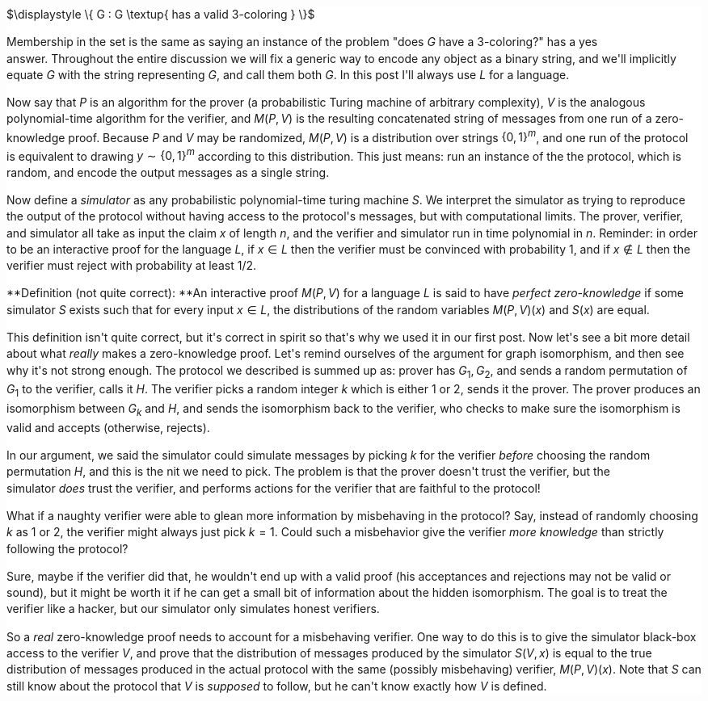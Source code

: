 
$\displaystyle \{ G : G \textup{ has a valid 3-coloring } \}$


Membership in the set is the same as saying an instance of the problem "does $G$ have a 3-coloring?" has a yes answer. Throughout the entire discussion we will fix a generic way to encode any object as a binary string, and we'll implicitly equate $G$ with the string representing $G$, and call them both $G$. In this post I'll always use $L$ for a language.

Now say that $P$ is an algorithm for the prover (a probabilistic Turing machine of arbitrary complexity), $V$ is the analogous polynomial-time algorithm for the verifier, and $M(P,V)$ is the resulting concatenated string of messages from one run of a zero-knowledge proof. Because $P$ and $V$ may be randomized, $M(P,V)$ is a distribution over strings $\{ 0, 1\}^m$, and one run of the protocol is equivalent to drawing $y \sim \{0,1\}^m$ according to this distribution. This just means: run an instance of the the protocol, which is random, and encode the output messages as a single string.

Now define a _simulator_ as any probabilistic polynomial-time turing machine $S$. We interpret the simulator as trying to reproduce the output of the protocol without having access to the protocol's messages, but with computational limits. The prover, verifier, and simulator all take as input the claim $x$ of length $n$, and the verifier and simulator run in time polynomial in $n$. Reminder: in order to be an interactive proof for the language $L$, if $x \in L$ then the verifier must be convinced with probability $1$, and if $x \not \in L$ then the verifier must reject with probability at least $1/2$.

**Definition (not quite correct): **An interactive proof $M(P,V)$ for a language $L$ is said to have _perfect zero-knowledge_ if some simulator $S$ exists such that for every input $x \in L$, the distributions of the random variables $M(P,V)(x)$ and $S(x)$ are equal.

This definition isn't quite correct, but it's correct in spirit so that's why we used it in our first post. Now let's see a bit more detail about what _really_ makes a zero-knowledge proof. Let's remind ourselves of the argument for graph isomorphism, and then see why it's not strong enough. The protocol we described is summed up as: prover has $G_1, G_2$, and sends a random permutation of $G_1$ to the verifier, calls it $H$. The verifier picks a random integer $k$ which is either 1 or 2, sends it the prover. The prover produces an isomorphism between $G_k$ and $H$, and sends the isomorphism back to the verifier, who checks to make sure the isomorphism is valid and accepts (otherwise, rejects).

In our argument, we said the simulator could simulate messages by picking $k$ for the verifier _before_ choosing the random permutation $H$, and this is the nit we need to pick. The problem is that the prover doesn't trust the verifier, but the simulator _does_ trust the verifier, and performs actions for the verifier that are faithful to the protocol!

What if a naughty verifier were able to glean more information by misbehaving in the protocol? Say, instead of randomly choosing $k$ as 1 or 2, the verifier might always just pick $k=1$. Could such a misbehavior give the verifier _more knowledge_ than strictly following the protocol?

Sure, maybe if the verifier did that, he wouldn't end up with a valid proof (his acceptances and rejections may not be valid or sound), but it might be worth it if he can get a small bit of information about the hidden isomorphism. The goal is to treat the verifier like a hacker, but our simulator only simulates honest verifiers.

So a _real_ zero-knowledge proof needs to account for a misbehaving verifier. One way to do this is to give the simulator black-box access to the verifier $V$, and prove that the distribution of messages produced by the simulator $S(V, x)$ is equal to the true distribution of messages produced in the actual protocol with the same (possibly misbehaving) verifier, $M(P,V)(x)$. Note that $S$ can still know about the protocol that $V$ is _supposed_ to follow, but he can't know exactly how $V$ is defined.
